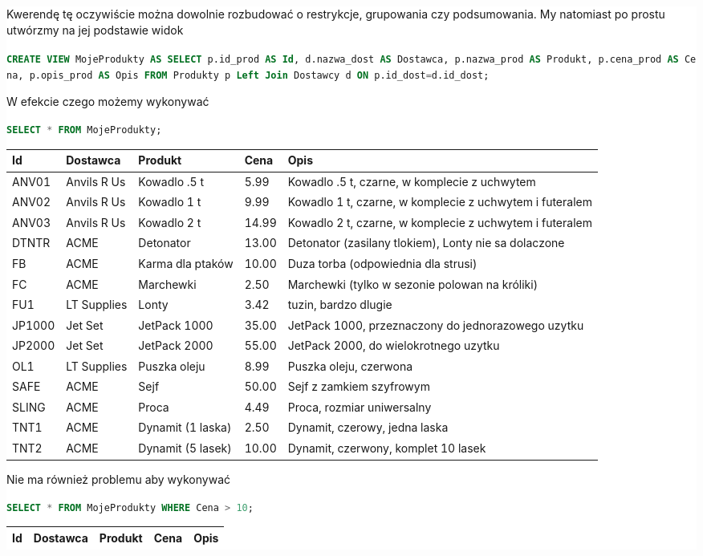 Kwerendę tę oczywiście można dowolnie rozbudować o restrykcje, grupowania czy podsumowania. My natomiast po prostu utwórzmy na jej podstawie widok

```sql
CREATE VIEW MojeProdukty AS SELECT p.id_prod AS Id, d.nazwa_dost AS Dostawca, p.nazwa_prod AS Produkt, p.cena_prod AS Cena, p.opis_prod AS Opis FROM Produkty p Left Join Dostawcy d ON p.id_dost=d.id_dost;
```

W efekcie czego możemy wykonywać

```sql
SELECT * FROM MojeProdukty;
```

| Id | Dostawca | Produkt | Cena | Opis |
| :--- | :--- | :--- | :--- | :--- |
| ANV01      | Anvils R Us                                        | Kowadlo .5 t                                                                                                                                                                                                                                                    | 5.99 | Kowadlo .5 t, czarne, w komplecie z uchwytem |
| ANV02      | Anvils R Us                                        | Kowadlo 1 t                                                                                                                                                                                                                                                     | 9.99 | Kowadlo 1 t, czarne, w komplecie z uchwytem i futeralem |
| ANV03      | Anvils R Us                                        | Kowadlo 2 t                                                                                                                                                                                                                                                     | 14.99 | Kowadlo 2 t, czarne, w komplecie z uchwytem i futeralem |
| DTNTR      | ACME                                               | Detonator                                                                                                                                                                                                                                                       | 13.00 | Detonator \(zasilany tlokiem\), Lonty nie sa dolaczone |
| FB         | ACME                                               | Karma dla ptaków                                                                                                                                                                                                                                                | 10.00 | Duza torba \(odpowiednia dla strusi\) |
| FC         | ACME                                               | Marchewki                                                                                                                                                                                                                                                       | 2.50 | Marchewki \(tylko w sezonie polowan na króliki\) |
| FU1        | LT Supplies                                        | Lonty                                                                                                                                                                                                                                                           | 3.42 | tuzin, bardzo dlugie |
| JP1000     | Jet Set                                            | JetPack 1000                                                                                                                                                                                                                                                    | 35.00 | JetPack 1000, przeznaczony do jednorazowego uzytku |
| JP2000     | Jet Set                                            | JetPack 2000                                                                                                                                                                                                                                                    | 55.00 | JetPack 2000, do wielokrotnego uzytku |
| OL1        | LT Supplies                                        | Puszka oleju                                                                                                                                                                                                                                                    | 8.99 | Puszka oleju, czerwona |
| SAFE       | ACME                                               | Sejf                                                                                                                                                                                                                                                            | 50.00 | Sejf z zamkiem szyfrowym |
| SLING      | ACME                                               | Proca                                                                                                                                                                                                                                                           | 4.49 | Proca, rozmiar uniwersalny |
| TNT1       | ACME                                               | Dynamit \(1 laska\)                                                                                                                                                                                                                                               | 2.50 | Dynamit, czerowy, jedna laska |
| TNT2       | ACME                                               | Dynamit \(5 lasek\)                                                                                                                                                                                                                                               | 10.00 | Dynamit, czerwony, komplet 10 lasek |


Nie ma również problemu aby wykonywać

```sql
SELECT * FROM MojeProdukty WHERE Cena > 10;
```

| Id | Dostawca | Produkt | Cena | Opis |
| :--- | :--- | :--- | :--- | :--- |